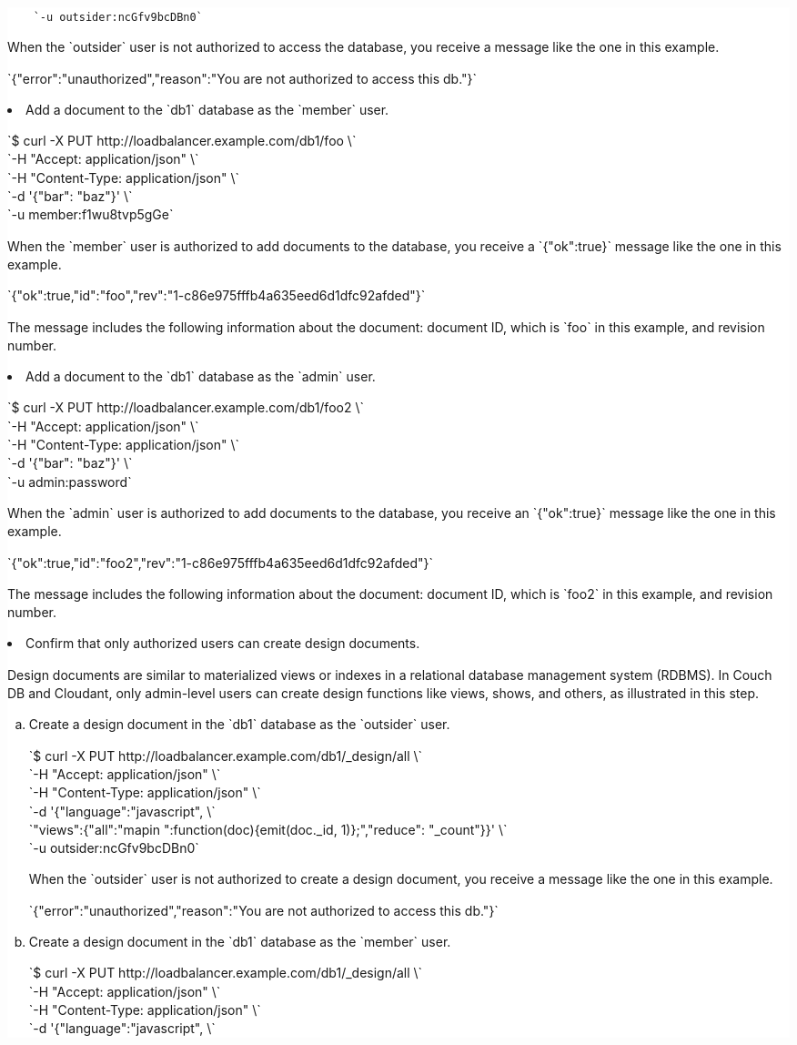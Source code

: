         `-u outsider:ncGfv9bcDBn0`
</p>

<p>When the `outsider` user is not authorized to access the
        database, you receive a message like the one in this
        example.</p>
<p>`{"error":"unauthorized","reason":"You are not authorized to access this db."}`</p>
</li>
<li>Add a document to the `db1` database as the `member` user.
<p>`$ curl -X PUT http://loadbalancer.example.com/db1/foo \`<br>
         `-H "Accept: application/json" \`<br>
         `-H "Content-Type: application/json" \`<br>
         `-d '{"bar": "baz"}' \`<br>
         `-u member:f1wu8tvp5gGe`</p>
<p>When the `member` user is authorized to add documents to
        the database, you receive a `{"ok":true}` message like the
        one in this example.</p>

<p>`{"ok":true,"id":"foo","rev":"1-c86e975fffb4a635eed6d1dfc92afded"}`</p>
<p>The message includes the following information about the
        document: document ID, which is `foo` in this example, and revision number.</p>
</li>
<li>Add a document to the `db1` database as the `admin` user.

<p>`$ curl -X PUT http://loadbalancer.example.com/db1/foo2 \`<br>
         `-H "Accept: application/json" \`<br>
         `-H "Content-Type: application/json" \`<br>
         `-d '{"bar": "baz"}' \`<br>
         `-u admin:password`</p>

<p>When the `admin` user is authorized to add documents to the
        database, you receive an `{"ok":true}` message like the one
        in this example.</p>
<p>`{"ok":true,"id":"foo2","rev":"1-c86e975fffb4a635eed6d1dfc92afded"}`</p>
<p>The message includes the following information about the
        document: document ID, which is `foo2` in this example, and revision number.</p></li></ol>
</li>
<li>Confirm that only authorized users can create design
    documents.
<p>Design documents are similar to materialized views or indexes
    in a relational database management system (RDBMS). In Couch
    DB and Cloudant, only admin-level users can create design
    functions like views, shows, and others, as illustrated in
    this step.
</p>
<ol type=a>
<li>Create a design document in the `db1` database as the
        `outsider` user.

<p>`$ curl -X PUT http://loadbalancer.example.com/db1/_design/all \`<br>
            `-H "Accept: application/json" \`<br>
            `-H "Content-Type: application/json" \`<br>
            `-d '{"language":"javascript", \`<br>
            `"views":{"all":"mapin ":function(doc){emit(doc._id, 1)};","reduce": "_count"}}' \`<br>
            `-u outsider:ncGfv9bcDBn0`</p>        
<p>When the `outsider` user is not authorized to create a
        design document, you receive a message like the one in
        this example.</p>       
<p>`{"error":"unauthorized","reason":"You are not authorized to access this db."}`</p>
</li>
<li>Create a design document in the `db1` database as the
        `member` user.
<p>`$ curl -X PUT http://loadbalancer.example.com/db1/_design/all \`<br>
            `-H "Accept: application/json" \`<br>
            `-H "Content-Type: application/json" \`<br>
            `-d '{"language":"javascript", \`<br>